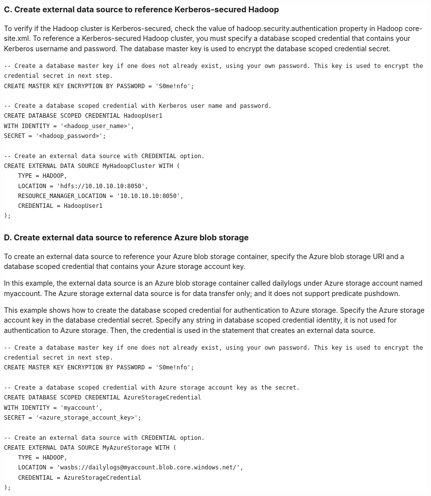 ###  <a name="credential"></a> C. Create external data source to reference Kerberos-secured Hadoop  
To verify if the Hadoop cluster is Kerberos-secured, check the value of hadoop.security.authentication property in Hadoop core-site.xml. To reference a Kerberos-secured Hadoop cluster, you must specify a database scoped credential that contains your Kerberos username and password. The database master key is used to encrypt the database scoped credential secret. 
  
```tsql  
-- Create a database master key if one does not already exist, using your own password. This key is used to encrypt the credential secret in next step.
CREATE MASTER KEY ENCRYPTION BY PASSWORD = 'S0me!nfo';

-- Create a database scoped credential with Kerberos user name and password.
CREATE DATABASE SCOPED CREDENTIAL HadoopUser1 
WITH IDENTITY = '<hadoop_user_name>', 
SECRET = '<hadoop_password>';

-- Create an external data source with CREDENTIAL option.
CREATE EXTERNAL DATA SOURCE MyHadoopCluster WITH (
    TYPE = HADOOP, 
    LOCATION = 'hdfs://10.10.10.10:8050', 
    RESOURCE_MANAGER_LOCATION = '10.10.10.10:8050', 
    CREDENTIAL = HadoopUser1
);
```

### D. Create external data source to reference Azure blob storage
To create an external data source to reference your Azure blob storage container, specify the Azure blob storage URI and a database scoped credential that contains your Azure storage account key.

In this example, the external data source is an Azure blob storage container called dailylogs under Azure storage account named myaccount. The Azure storage external data source is for data transfer only; and it does not support predicate pushdown.

This example shows how to create the database scoped credential for authentication to Azure storage. Specify the Azure storage account key in the database credential secret. Specify any string in database scoped credential identity, it is not used for authentication to Azure storage. Then, the credential is used in the statement that creates an external data source.

```
-- Create a database master key if one does not already exist, using your own password. This key is used to encrypt the credential secret in next step.
CREATE MASTER KEY ENCRYPTION BY PASSWORD = 'S0me!nfo';

-- Create a database scoped credential with Azure storage account key as the secret.
CREATE DATABASE SCOPED CREDENTIAL AzureStorageCredential 
WITH IDENTITY = 'myaccount', 
SECRET = '<azure_storage_account_key>';

-- Create an external data source with CREDENTIAL option.
CREATE EXTERNAL DATA SOURCE MyAzureStorage WITH (
    TYPE = HADOOP, 
    LOCATION = 'wasbs://dailylogs@myaccount.blob.core.windows.net/',
    CREDENTIAL = AzureStorageCredential
);
```
